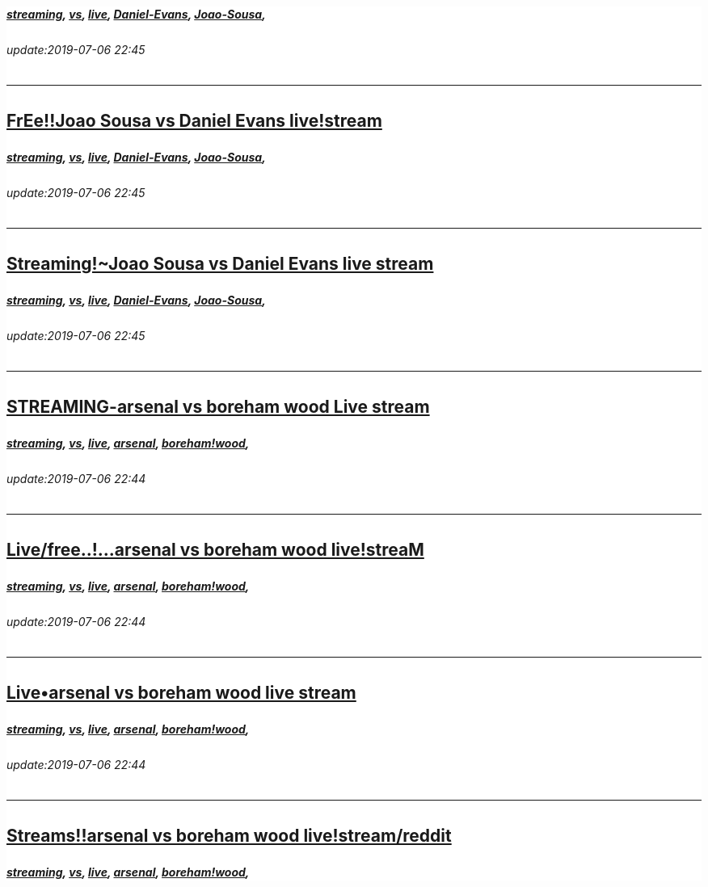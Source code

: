 ##### [streaming](https://qiita.com/tags/streaming), [vs](https://qiita.com/tags/vs), [live](https://qiita.com/tags/live), [Daniel-Evans](https://qiita.com/tags/Daniel-Evans), [Joao-Sousa](https://qiita.com/tags/Joao-Sousa), 
###### update:2019-07-06 22:45
---
## [FrEe!!Joao Sousa vs Daniel Evans live!stream ](https://qiita.com/Tennis-Live-2/items/5904958bc561a00d6cc1)
##### [streaming](https://qiita.com/tags/streaming), [vs](https://qiita.com/tags/vs), [live](https://qiita.com/tags/live), [Daniel-Evans](https://qiita.com/tags/Daniel-Evans), [Joao-Sousa](https://qiita.com/tags/Joao-Sousa), 
###### update:2019-07-06 22:45
---
## [Streaming!~Joao Sousa vs Daniel Evans live stream](https://qiita.com/Tennis-Live-2/items/2042e2541f0f5526f60e)
##### [streaming](https://qiita.com/tags/streaming), [vs](https://qiita.com/tags/vs), [live](https://qiita.com/tags/live), [Daniel-Evans](https://qiita.com/tags/Daniel-Evans), [Joao-Sousa](https://qiita.com/tags/Joao-Sousa), 
###### update:2019-07-06 22:45
---
## [STREAMING-arsenal vs boreham wood Live stream](https://qiita.com/BTSports/items/3493bea32b59b0754c62)
##### [streaming](https://qiita.com/tags/streaming), [vs](https://qiita.com/tags/vs), [live](https://qiita.com/tags/live), [arsenal](https://qiita.com/tags/arsenal), [boreham!wood](https://qiita.com/tags/boreham!wood), 
###### update:2019-07-06 22:44
---
## [Live/free..!...arsenal vs boreham wood live!streaM](https://qiita.com/BTSports/items/8156390aa03b7610624f)
##### [streaming](https://qiita.com/tags/streaming), [vs](https://qiita.com/tags/vs), [live](https://qiita.com/tags/live), [arsenal](https://qiita.com/tags/arsenal), [boreham!wood](https://qiita.com/tags/boreham!wood), 
###### update:2019-07-06 22:44
---
## [Live•arsenal vs boreham wood live stream](https://qiita.com/BTSports/items/b6667c866f42a63bd413)
##### [streaming](https://qiita.com/tags/streaming), [vs](https://qiita.com/tags/vs), [live](https://qiita.com/tags/live), [arsenal](https://qiita.com/tags/arsenal), [boreham!wood](https://qiita.com/tags/boreham!wood), 
###### update:2019-07-06 22:44
---
## [Streams!!arsenal vs boreham wood live!stream/reddit](https://qiita.com/BTSports/items/aba05a6f4e54bae2bb9d)
##### [streaming](https://qiita.com/tags/streaming), [vs](https://qiita.com/tags/vs), [live](https://qiita.com/tags/live), [arsenal](https://qiita.com/tags/arsenal), [boreham!wood](https://qiita.com/tags/boreham!wood), 